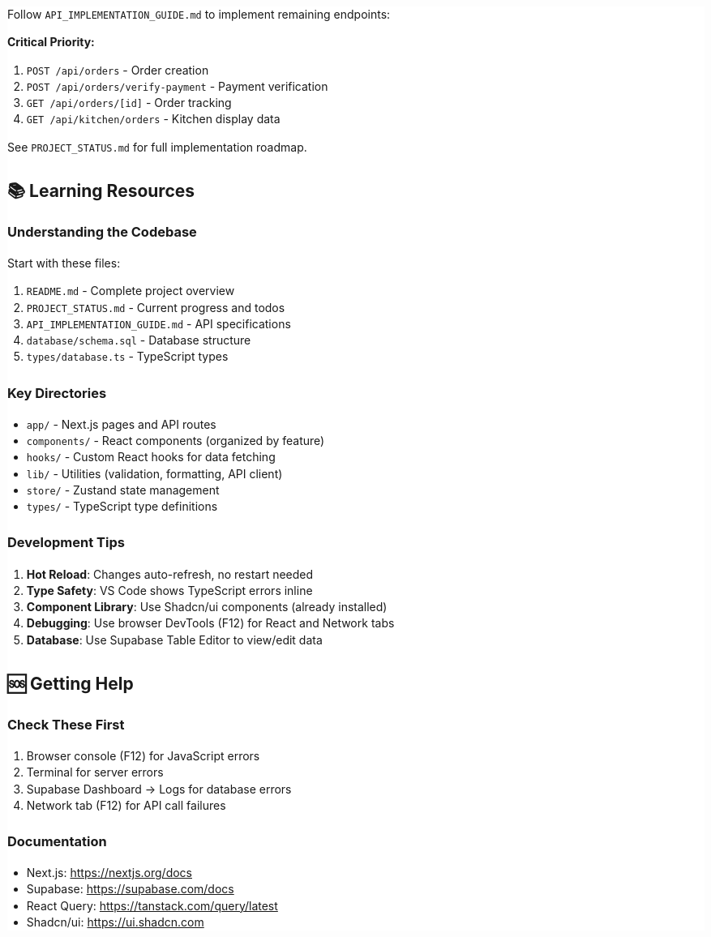 Follow `API_IMPLEMENTATION_GUIDE.md` to implement remaining endpoints:

**Critical Priority:**
1. `POST /api/orders` - Order creation
2. `POST /api/orders/verify-payment` - Payment verification
3. `GET /api/orders/[id]` - Order tracking
4. `GET /api/kitchen/orders` - Kitchen display data

See `PROJECT_STATUS.md` for full implementation roadmap.

## 📚 Learning Resources

### Understanding the Codebase

Start with these files:
1. `README.md` - Complete project overview
2. `PROJECT_STATUS.md` - Current progress and todos
3. `API_IMPLEMENTATION_GUIDE.md` - API specifications
4. `database/schema.sql` - Database structure
5. `types/database.ts` - TypeScript types

### Key Directories

- `app/` - Next.js pages and API routes
- `components/` - React components (organized by feature)
- `hooks/` - Custom React hooks for data fetching
- `lib/` - Utilities (validation, formatting, API client)
- `store/` - Zustand state management
- `types/` - TypeScript type definitions

### Development Tips

1. **Hot Reload**: Changes auto-refresh, no restart needed
2. **Type Safety**: VS Code shows TypeScript errors inline
3. **Component Library**: Use Shadcn/ui components (already installed)
4. **Debugging**: Use browser DevTools (F12) for React and Network tabs
5. **Database**: Use Supabase Table Editor to view/edit data

## 🆘 Getting Help

### Check These First
1. Browser console (F12) for JavaScript errors
2. Terminal for server errors
3. Supabase Dashboard → Logs for database errors
4. Network tab (F12) for API call failures

### Documentation
- Next.js: https://nextjs.org/docs
- Supabase: https://supabase.com/docs
- React Query: https://tanstack.com/query/latest
- Shadcn/ui: https://ui.shadcn.com
